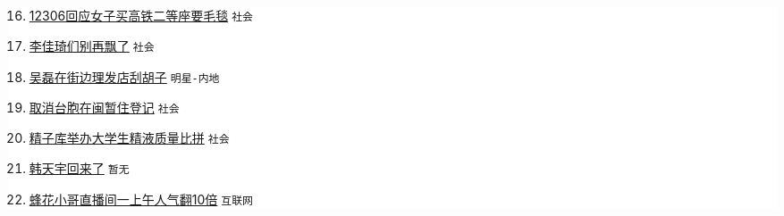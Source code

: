 16. [12306回应女子买高铁二等座要毛毯](https://m.weibo.cn/search?containerid=100103type%3D1%26t%3D10%26q%3D%2312306%E5%9B%9E%E5%BA%94%E5%A5%B3%E5%AD%90%E4%B9%B0%E9%AB%98%E9%93%81%E4%BA%8C%E7%AD%89%E5%BA%A7%E8%A6%81%E6%AF%9B%E6%AF%AF%23&stream_entry_id=31&isnewpage=1&extparam=seat%3D1%26cate%3D5001%26filter_type%3Drealtimehot%26stream_entry_id%3D31%26lcate%3D5001%26realpos%3D14%26dgr%3D0%26q%3D%252312306%25E5%259B%259E%25E5%25BA%2594%25E5%25A5%25B3%25E5%25AD%2590%25E4%25B9%25B0%25E9%25AB%2598%25E9%2593%2581%25E4%25BA%258C%25E7%25AD%2589%25E5%25BA%25A7%25E8%25A6%2581%25E6%25AF%259B%25E6%25AF%25AF%2523%26band_rank%3D14%26flag%3D1%26c_type%3D31%26pos%3D14%26display_time%3D1694520957%26pre_seqid%3D169452095714603266047) `社会` 

17. [李佳琦们别再飘了](https://m.weibo.cn/search?containerid=100103type%3D1%26t%3D10%26q%3D%23%E6%9D%8E%E4%BD%B3%E7%90%A6%E4%BB%AC%E5%88%AB%E5%86%8D%E9%A3%98%E4%BA%86%23&stream_entry_id=31&isnewpage=1&extparam=seat%3D1%26cate%3D5001%26filter_type%3Drealtimehot%26stream_entry_id%3D31%26lcate%3D5001%26realpos%3D15%26dgr%3D0%26q%3D%2523%25E6%259D%258E%25E4%25BD%25B3%25E7%2590%25A6%25E4%25BB%25AC%25E5%2588%25AB%25E5%2586%258D%25E9%25A3%2598%25E4%25BA%2586%2523%26band_rank%3D15%26flag%3D0%26c_type%3D31%26pos%3D15%26display_time%3D1694520957%26pre_seqid%3D169452095714603266047) `社会` 

18. [吴磊在街边理发店刮胡子](https://m.weibo.cn/search?containerid=100103type%3D1%26t%3D10%26q%3D%23%E5%90%B4%E7%A3%8A%E5%9C%A8%E8%A1%97%E8%BE%B9%E7%90%86%E5%8F%91%E5%BA%97%E5%88%AE%E8%83%A1%E5%AD%90%23&stream_entry_id=31&isnewpage=1&extparam=seat%3D1%26cate%3D5001%26filter_type%3Drealtimehot%26stream_entry_id%3D31%26lcate%3D5001%26realpos%3D16%26dgr%3D0%26q%3D%2523%25E5%2590%25B4%25E7%25A3%258A%25E5%259C%25A8%25E8%25A1%2597%25E8%25BE%25B9%25E7%2590%2586%25E5%258F%2591%25E5%25BA%2597%25E5%2588%25AE%25E8%2583%25A1%25E5%25AD%2590%2523%26band_rank%3D16%26flag%3D1%26c_type%3D31%26pos%3D16%26display_time%3D1694520957%26pre_seqid%3D169452095714603266047) `明星-内地` 

19. [取消台胞在闽暂住登记](https://m.weibo.cn/search?containerid=100103type%3D1%26t%3D10%26q%3D%23%E5%8F%96%E6%B6%88%E5%8F%B0%E8%83%9E%E5%9C%A8%E9%97%BD%E6%9A%82%E4%BD%8F%E7%99%BB%E8%AE%B0%23&stream_entry_id=31&isnewpage=1&extparam=seat%3D1%26cate%3D5001%26filter_type%3Drealtimehot%26stream_entry_id%3D31%26lcate%3D5001%26realpos%3D17%26dgr%3D0%26q%3D%2523%25E5%258F%2596%25E6%25B6%2588%25E5%258F%25B0%25E8%2583%259E%25E5%259C%25A8%25E9%2597%25BD%25E6%259A%2582%25E4%25BD%258F%25E7%2599%25BB%25E8%25AE%25B0%2523%26band_rank%3D17%26flag%3D1%26c_type%3D31%26pos%3D17%26display_time%3D1694520957%26pre_seqid%3D169452095714603266047) `社会` 

20. [精子库举办大学生精液质量比拼](https://m.weibo.cn/search?containerid=100103type%3D1%26t%3D10%26q%3D%23%E7%B2%BE%E5%AD%90%E5%BA%93%E4%B8%BE%E5%8A%9E%E5%A4%A7%E5%AD%A6%E7%94%9F%E7%B2%BE%E6%B6%B2%E8%B4%A8%E9%87%8F%E6%AF%94%E6%8B%BC%23&stream_entry_id=31&isnewpage=1&extparam=seat%3D1%26cate%3D5001%26filter_type%3Drealtimehot%26stream_entry_id%3D31%26lcate%3D5001%26realpos%3D18%26dgr%3D0%26q%3D%2523%25E7%25B2%25BE%25E5%25AD%2590%25E5%25BA%2593%25E4%25B8%25BE%25E5%258A%259E%25E5%25A4%25A7%25E5%25AD%25A6%25E7%2594%259F%25E7%25B2%25BE%25E6%25B6%25B2%25E8%25B4%25A8%25E9%2587%258F%25E6%25AF%2594%25E6%258B%25BC%2523%26band_rank%3D18%26flag%3D0%26c_type%3D31%26pos%3D18%26display_time%3D1694520957%26pre_seqid%3D169452095714603266047) `社会` 

21. [韩天宇回来了](https://m.weibo.cn/search?containerid=100103type%3D1%26t%3D10%26q%3D%E9%9F%A9%E5%A4%A9%E5%AE%87%E5%9B%9E%E6%9D%A5%E4%BA%86&stream_entry_id=31&isnewpage=1&extparam=seat%3D1%26cate%3D5001%26filter_type%3Drealtimehot%26stream_entry_id%3D31%26lcate%3D5001%26realpos%3D19%26dgr%3D0%26q%3D%25E9%259F%25A9%25E5%25A4%25A9%25E5%25AE%2587%25E5%259B%259E%25E6%259D%25A5%25E4%25BA%2586%26band_rank%3D19%26flag%3D1%26c_type%3D31%26pos%3D19%26display_time%3D1694520957%26pre_seqid%3D169452095714603266047) `暂无` 

22. [蜂花小哥直播间一上午人气翻10倍](https://m.weibo.cn/search?containerid=100103type%3D1%26t%3D10%26q%3D%23%E8%9C%82%E8%8A%B1%E5%B0%8F%E5%93%A5%E7%9B%B4%E6%92%AD%E9%97%B4%E4%B8%80%E4%B8%8A%E5%8D%88%E4%BA%BA%E6%B0%94%E7%BF%BB10%E5%80%8D%23&stream_entry_id=31&isnewpage=1&extparam=seat%3D1%26cate%3D5001%26filter_type%3Drealtimehot%26stream_entry_id%3D31%26lcate%3D5001%26realpos%3D20%26dgr%3D0%26q%3D%2523%25E8%259C%2582%25E8%258A%25B1%25E5%25B0%258F%25E5%2593%25A5%25E7%259B%25B4%25E6%2592%25AD%25E9%2597%25B4%25E4%25B8%2580%25E4%25B8%258A%25E5%258D%2588%25E4%25BA%25BA%25E6%25B0%2594%25E7%25BF%25BB10%25E5%2580%258D%2523%26band_rank%3D20%26flag%3D1%26c_type%3D31%26pos%3D20%26display_time%3D1694520957%26pre_seqid%3D169452095714603266047) `互联网` 
